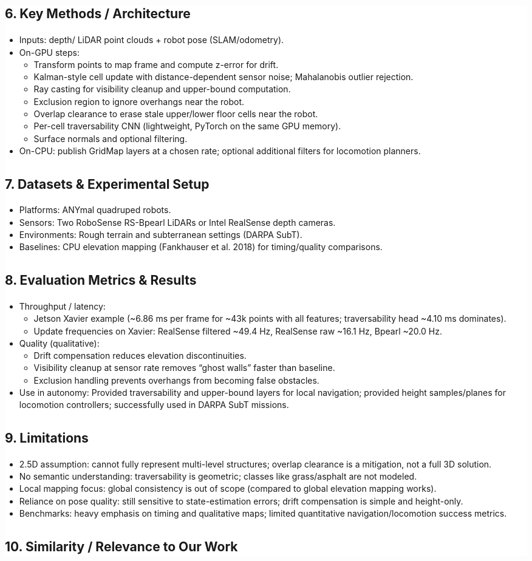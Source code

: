 ## 6. Key Methods / Architecture

- Inputs: depth/ LiDAR point clouds + robot pose (SLAM/odometry).
- On-GPU steps:
  - Transform points to map frame and compute z-error for drift.
  - Kalman-style cell update with distance-dependent sensor noise; Mahalanobis outlier rejection.
  - Ray casting for visibility cleanup and upper-bound computation.
  - Exclusion region to ignore overhangs near the robot.
  - Overlap clearance to erase stale upper/lower floor cells near the robot.
  - Per-cell traversability CNN (lightweight, PyTorch on the same GPU memory).
  - Surface normals and optional filtering.
- On-CPU: publish GridMap layers at a chosen rate; optional additional filters for locomotion planners.

## 7. Datasets & Experimental Setup

- Platforms: ANYmal quadruped robots.
- Sensors: Two RoboSense RS-Bpearl LiDARs or Intel RealSense depth cameras.
- Environments: Rough terrain and subterranean settings (DARPA SubT).
- Baselines: CPU elevation mapping (Fankhauser et al. 2018) for timing/quality comparisons.

## 8. Evaluation Metrics & Results

- Throughput / latency:
  - Jetson Xavier example (~6.86 ms per frame for ~43k points with all features; traversability head ~4.10 ms dominates).
  - Update frequencies on Xavier: RealSense filtered ~49.4 Hz, RealSense raw ~16.1 Hz, Bpearl ~20.0 Hz.
- Quality (qualitative):
  - Drift compensation reduces elevation discontinuities.
  - Visibility cleanup at sensor rate removes “ghost walls” faster than baseline.
  - Exclusion handling prevents overhangs from becoming false obstacles.
- Use in autonomy: Provided traversability and upper-bound layers for local navigation; provided height samples/planes for locomotion controllers; successfully used in DARPA SubT missions.

## 9. Limitations

- 2.5D assumption: cannot fully represent multi-level structures; overlap clearance is a mitigation, not a full 3D solution.
- No semantic understanding: traversability is geometric; classes like grass/asphalt are not modeled.
- Local mapping focus: global consistency is out of scope (compared to global elevation mapping works).
- Reliance on pose quality: still sensitive to state-estimation errors; drift compensation is simple and height-only.
- Benchmarks: heavy emphasis on timing and qualitative maps; limited quantitative navigation/locomotion success metrics.

## 10. Similarity / Relevance to Our Work
